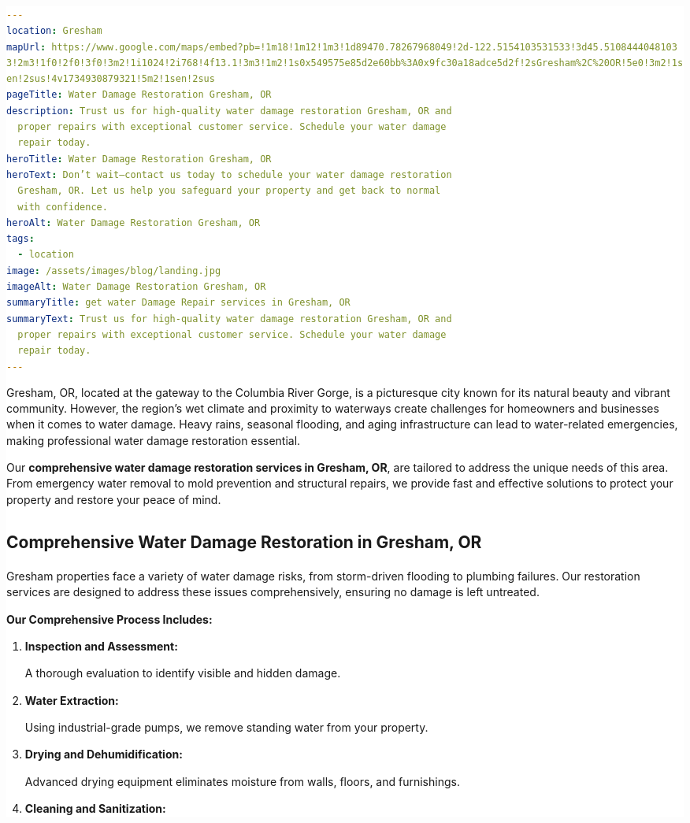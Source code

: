 ```yaml
---
location: Gresham
mapUrl: https://www.google.com/maps/embed?pb=!1m18!1m12!1m3!1d89470.78267968049!2d-122.5154103531533!3d45.51084440481033!2m3!1f0!2f0!3f0!3m2!1i1024!2i768!4f13.1!3m3!1m2!1s0x549575e85d2e60bb%3A0x9fc30a18adce5d2f!2sGresham%2C%20OR!5e0!3m2!1sen!2sus!4v1734930879321!5m2!1sen!2sus
pageTitle: Water Damage Restoration Gresham, OR
description: Trust us for high-quality water damage restoration Gresham, OR and
  proper repairs with exceptional customer service. Schedule your water damage
  repair today.
heroTitle: Water Damage Restoration Gresham, OR
heroText: Don’t wait—contact us today to schedule your water damage restoration
  Gresham, OR. Let us help you safeguard your property and get back to normal
  with confidence.
heroAlt: Water Damage Restoration Gresham, OR
tags:
  - location
image: /assets/images/blog/landing.jpg
imageAlt: Water Damage Restoration Gresham, OR
summaryTitle: get water Damage Repair services in Gresham, OR
summaryText: Trust us for high-quality water damage restoration Gresham, OR and
  proper repairs with exceptional customer service. Schedule your water damage
  repair today.
---
```

Gresham, OR, located at the gateway to the Columbia River Gorge, is a picturesque city known for its natural beauty and vibrant community. However, the region’s wet climate and proximity to waterways create challenges for homeowners and businesses when it comes to water damage. Heavy rains, seasonal flooding, and aging infrastructure can lead to water-related emergencies, making professional water damage restoration essential.

Our **comprehensive water damage restoration services in Gresham, OR**, are tailored to address the unique needs of this area. From emergency water removal to mold prevention and structural repairs, we provide fast and effective solutions to protect your property and restore your peace of mind.

## **Comprehensive Water Damage Restoration in Gresham, OR**

Gresham properties face a variety of water damage risks, from storm-driven flooding to plumbing failures. Our restoration services are designed to address these issues comprehensively, ensuring no damage is left untreated.

**Our Comprehensive Process Includes:**

1. **Inspection and Assessment:**

   A thorough evaluation to identify visible and hidden damage.
2. **Water Extraction:**

   Using industrial-grade pumps, we remove standing water from your property.
3. **Drying and Dehumidification:**

   Advanced drying equipment eliminates moisture from walls, floors, and furnishings.
4. **Cleaning and Sanitization:**
